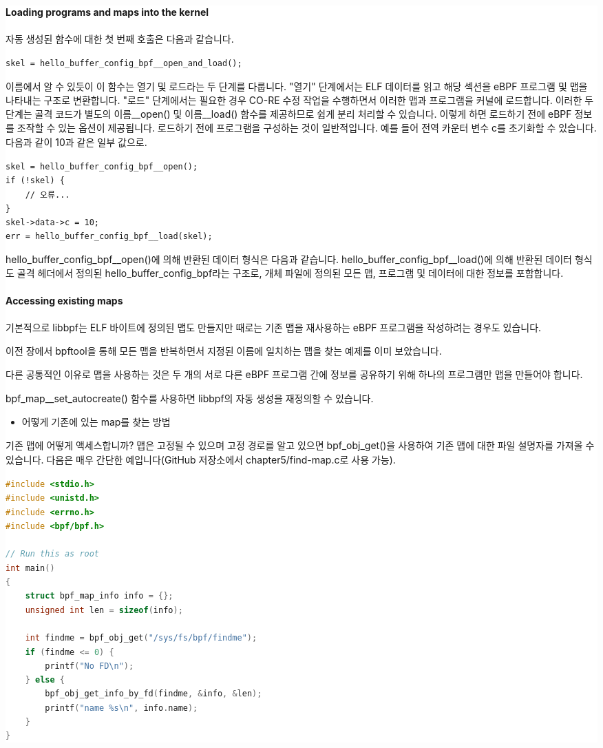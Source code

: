 #### Loading programs and maps into the kernel

자동 생성된 함수에 대한 첫 번째 호출은 다음과 같습니다.
```
skel = hello_buffer_config_bpf__open_and_load();
```
이름에서 알 수 있듯이 이 함수는 열기 및 로드라는 두 단계를 다룹니다. "열기" 단계에서는 ELF 데이터를 읽고 해당 섹션을 eBPF 프로그램 및 맵을 나타내는 구조로 변환합니다. "로드" 단계에서는 필요한 경우 CO-RE 수정 작업을 수행하면서 이러한 맵과 프로그램을 커널에 로드합니다.
이러한 두 단계는 골격 코드가 별도의 이름__open() 및 이름__load() 함수를 제공하므로 쉽게 분리 처리할 수 있습니다. 이렇게 하면 로드하기 전에 eBPF 정보를 조작할 수 있는 옵션이 제공됩니다. 로드하기 전에 프로그램을 구성하는 것이 일반적입니다. 예를 들어 전역 카운터 변수 c를 초기화할 수 있습니다.
다음과 같이 10과 같은 일부 값으로.

```
skel = hello_buffer_config_bpf__open();
if (!skel) {
    // 오류...
}   
skel->data->c = 10;
err = hello_buffer_config_bpf__load(skel);
```
hello_buffer_config_bpf__open()에 의해 반환된 데이터 형식은 다음과 같습니다. hello_buffer_config_bpf__load()에 의해 반환된 데이터 형식도 골격 헤더에서 정의된 hello_buffer_config_bpf라는 구조로, 개체 파일에 정의된 모든 맵, 프로그램 및 데이터에 대한 정보를 포함합니다.

#### Accessing existing maps
기본적으로 libbpf는 ELF 바이트에 정의된 맵도 만들지만 때로는 기존 맵을 재사용하는 eBPF 프로그램을 작성하려는 경우도 있습니다.

이전 장에서 bpftool을 통해 모든 맵을 반복하면서 지정된 이름에 일치하는 맵을 찾는 예제를 이미 보았습니다.

다른 공통적인 이유로 맵을 사용하는 것은 두 개의 서로 다른 eBPF 프로그램 간에 정보를 공유하기 위해 하나의 프로그램만 맵을 만들어야 합니다.

bpf_map__set_autocreate() 함수를 사용하면 libbpf의 자동 생성을 재정의할 수 있습니다.

* 어떻게 기존에 있는 map를 찾는 방법


기존 맵에 어떻게 액세스합니까? 맵은 고정될 수 있으며 고정 경로를 알고 있으면 bpf_obj_get()을 사용하여 기존 맵에 대한 파일 설명자를 가져올 수 있습니다. 다음은 매우 간단한 예입니다(GitHub 저장소에서 chapter5/find-map.c로 사용 가능).

```c
#include <stdio.h>
#include <unistd.h>
#include <errno.h>
#include <bpf/bpf.h>

// Run this as root
int main()
{
    struct bpf_map_info info = {}; 
    unsigned int len = sizeof(info); 

    int findme = bpf_obj_get("/sys/fs/bpf/findme");
    if (findme <= 0) {
        printf("No FD\n");
    } else {
        bpf_obj_get_info_by_fd(findme, &info, &len);
        printf("name %s\n", info.name);
    }
}
```
